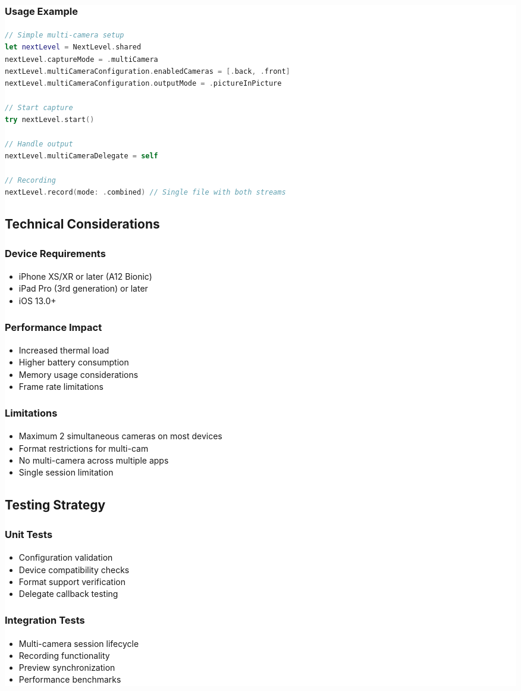 ### Usage Example
```swift
// Simple multi-camera setup
let nextLevel = NextLevel.shared
nextLevel.captureMode = .multiCamera
nextLevel.multiCameraConfiguration.enabledCameras = [.back, .front]
nextLevel.multiCameraConfiguration.outputMode = .pictureInPicture

// Start capture
try nextLevel.start()

// Handle output
nextLevel.multiCameraDelegate = self

// Recording
nextLevel.record(mode: .combined) // Single file with both streams
```

## Technical Considerations

### Device Requirements
- iPhone XS/XR or later (A12 Bionic)
- iPad Pro (3rd generation) or later
- iOS 13.0+

### Performance Impact
- Increased thermal load
- Higher battery consumption
- Memory usage considerations
- Frame rate limitations

### Limitations
- Maximum 2 simultaneous cameras on most devices
- Format restrictions for multi-cam
- No multi-camera across multiple apps
- Single session limitation

## Testing Strategy

### Unit Tests
- Configuration validation
- Device compatibility checks
- Format support verification
- Delegate callback testing

### Integration Tests
- Multi-camera session lifecycle
- Recording functionality
- Preview synchronization
- Performance benchmarks
